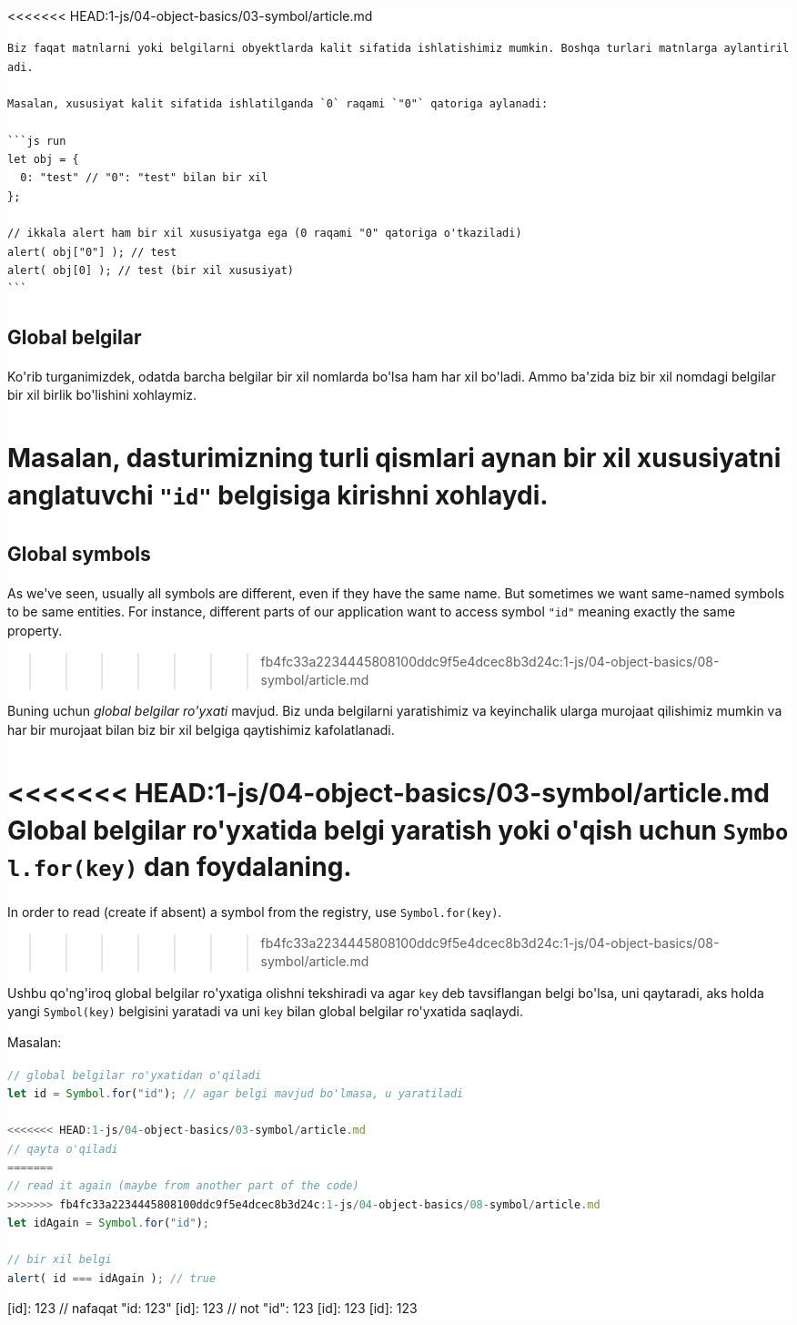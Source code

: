 <<<<<<< HEAD:1-js/04-object-basics/03-symbol/article.md
````smart header="Boshqa turdagi xususiyat kalitlari matnlarga majburan o'tkaziladi"
Biz faqat matnlarni yoki belgilarni obyektlarda kalit sifatida ishlatishimiz mumkin. Boshqa turlari matnlarga aylantiriladi.

Masalan, xususiyat kalit sifatida ishlatilganda `0` raqami `"0"` qatoriga aylanadi:

```js run
let obj = {
  0: "test" // "0": "test" bilan bir xil
};

// ikkala alert ham bir xil xususiyatga ega (0 raqami "0" qatoriga o'tkaziladi)
alert( obj["0"] ); // test
alert( obj[0] ); // test (bir xil xususiyat)
```
````

## Global belgilar

Ko'rib turganimizdek, odatda barcha belgilar bir xil nomlarda bo'lsa ham har xil bo'ladi. Ammo ba'zida biz bir xil nomdagi belgilar bir xil birlik bo'lishini xohlaymiz.

Masalan, dasturimizning turli qismlari aynan bir xil xususiyatni anglatuvchi `"id"` belgisiga kirishni xohlaydi.
=======
## Global symbols

As we've seen, usually all symbols are different, even if they have the same name. But sometimes we want same-named symbols to be same entities. For instance, different parts of our application want to access symbol `"id"` meaning exactly the same property.
>>>>>>> fb4fc33a2234445808100ddc9f5e4dcec8b3d24c:1-js/04-object-basics/08-symbol/article.md

Buning uchun *global belgilar ro'yxati* mavjud. Biz unda belgilarni yaratishimiz va keyinchalik ularga murojaat qilishimiz mumkin va har bir murojaat bilan biz bir xil belgiga qaytishimiz kafolatlanadi.

<<<<<<< HEAD:1-js/04-object-basics/03-symbol/article.md
Global belgilar ro'yxatida belgi yaratish yoki o'qish uchun `Symbol.for(key)` dan foydalaning.
=======
In order to read (create if absent) a symbol from the registry, use `Symbol.for(key)`.
>>>>>>> fb4fc33a2234445808100ddc9f5e4dcec8b3d24c:1-js/04-object-basics/08-symbol/article.md

Ushbu qo'ng'iroq global belgilar ro'yxatiga olishni tekshiradi va agar `key` deb tavsiflangan belgi bo'lsa, uni qaytaradi, aks holda yangi `Symbol(key)` belgisini yaratadi va uni `key` bilan global belgilar ro'yxatida saqlaydi.

Masalan:

```js run
// global belgilar ro'yxatidan o'qiladi
let id = Symbol.for("id"); // agar belgi mavjud bo'lmasa, u yaratiladi

<<<<<<< HEAD:1-js/04-object-basics/03-symbol/article.md
// qayta o'qiladi
=======
// read it again (maybe from another part of the code)
>>>>>>> fb4fc33a2234445808100ddc9f5e4dcec8b3d24c:1-js/04-object-basics/08-symbol/article.md
let idAgain = Symbol.for("id");

// bir xil belgi
alert( id === idAgain ); // true
```


  [id]: 123 // nafaqat "id: 123"
  [id]: 123 // not "id": 123
  [id]: 123
  [id]: 123